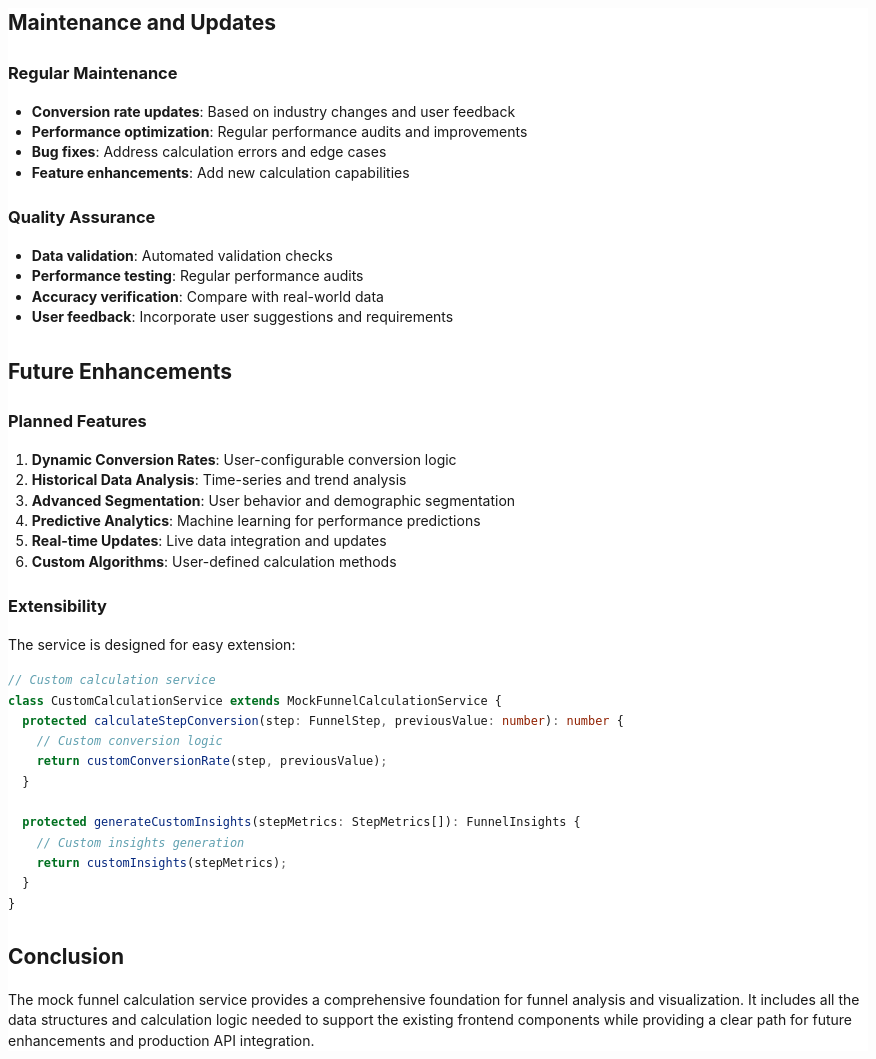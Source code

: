 ## Maintenance and Updates

### Regular Maintenance

- **Conversion rate updates**: Based on industry changes and user feedback
- **Performance optimization**: Regular performance audits and improvements
- **Bug fixes**: Address calculation errors and edge cases
- **Feature enhancements**: Add new calculation capabilities

### Quality Assurance

- **Data validation**: Automated validation checks
- **Performance testing**: Regular performance audits
- **Accuracy verification**: Compare with real-world data
- **User feedback**: Incorporate user suggestions and requirements

## Future Enhancements

### Planned Features

1. **Dynamic Conversion Rates**: User-configurable conversion logic
2. **Historical Data Analysis**: Time-series and trend analysis
3. **Advanced Segmentation**: User behavior and demographic segmentation
4. **Predictive Analytics**: Machine learning for performance predictions
5. **Real-time Updates**: Live data integration and updates
6. **Custom Algorithms**: User-defined calculation methods

### Extensibility

The service is designed for easy extension:

```typescript
// Custom calculation service
class CustomCalculationService extends MockFunnelCalculationService {
  protected calculateStepConversion(step: FunnelStep, previousValue: number): number {
    // Custom conversion logic
    return customConversionRate(step, previousValue);
  }
  
  protected generateCustomInsights(stepMetrics: StepMetrics[]): FunnelInsights {
    // Custom insights generation
    return customInsights(stepMetrics);
  }
}
```

## Conclusion

The mock funnel calculation service provides a comprehensive foundation for funnel analysis and visualization. It includes all the data structures and calculation logic needed to support the existing frontend components while providing a clear path for future enhancements and production API integration.
